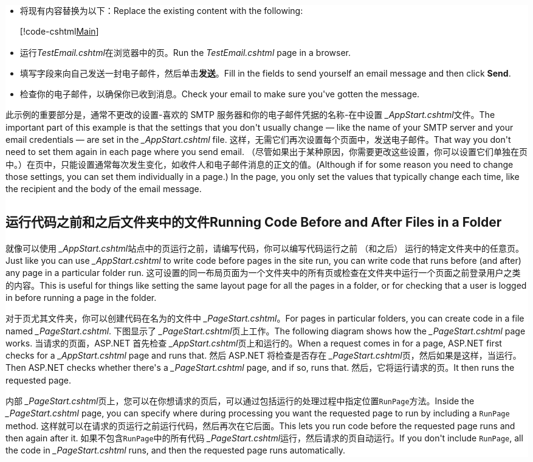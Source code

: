 - <span data-ttu-id="1c4f0-166">将现有内容替换为以下：</span><span class="sxs-lookup"><span data-stu-id="1c4f0-166">Replace the existing content with the following:</span></span> 

    [!code-cshtml[Main](18-customizing-site-wide-behavior/samples/sample4.cshtml)]
- <span data-ttu-id="1c4f0-167">运行*TestEmail.cshtml*在浏览器中的页。</span><span class="sxs-lookup"><span data-stu-id="1c4f0-167">Run the *TestEmail.cshtml* page in a browser.</span></span>
- <span data-ttu-id="1c4f0-168">填写字段来向自己发送一封电子邮件，然后单击**发送**。</span><span class="sxs-lookup"><span data-stu-id="1c4f0-168">Fill in the fields to send yourself an email message and then click **Send**.</span></span>
- <span data-ttu-id="1c4f0-169">检查你的电子邮件，以确保你已收到消息。</span><span class="sxs-lookup"><span data-stu-id="1c4f0-169">Check your email to make sure you've gotten the message.</span></span>

<span data-ttu-id="1c4f0-170">此示例的重要部分是，通常不更改的设置-喜欢的 SMTP 服务器和你的电子邮件凭据的名称-在中设置 *\_AppStart.cshtml*文件。</span><span class="sxs-lookup"><span data-stu-id="1c4f0-170">The important part of this example is that the settings that you don't usually change — like the name of your SMTP server and your email credentials — are set in the *\_AppStart.cshtml* file.</span></span> <span data-ttu-id="1c4f0-171">这样，无需它们再次设置每个页面中，发送电子邮件。</span><span class="sxs-lookup"><span data-stu-id="1c4f0-171">That way you don't need to set them again in each page where you send email.</span></span> <span data-ttu-id="1c4f0-172">（尽管如果出于某种原因，你需要更改这些设置，你可以设置它们单独在页中。）在页中，只能设置通常每次发生变化，如收件人和电子邮件消息的正文的值。</span><span class="sxs-lookup"><span data-stu-id="1c4f0-172">(Although if for some reason you need to change those settings, you can set them individually in a page.) In the page, you only set the values that typically change each time, like the recipient and the body of the email message.</span></span>

<a id="Running_Code_Before_and_After"></a>
## <a name="running-code-before-and-after-files-in-a-folder"></a><span data-ttu-id="1c4f0-173">运行代码之前和之后文件夹中的文件</span><span class="sxs-lookup"><span data-stu-id="1c4f0-173">Running Code Before and After Files in a Folder</span></span>

<span data-ttu-id="1c4f0-174">就像可以使用 *\_AppStart.cshtml*站点中的页运行之前，请编写代码，你可以编写代码运行之前 （和之后） 运行的特定文件夹中的任意页。</span><span class="sxs-lookup"><span data-stu-id="1c4f0-174">Just like you can use *\_AppStart.cshtml* to write code before pages in the site run, you can write code that runs before (and after) any page in a particular folder run.</span></span> <span data-ttu-id="1c4f0-175">这可设置的同一布局页面为一个文件夹中的所有页或检查在文件夹中运行一个页面之前登录用户之类的内容。</span><span class="sxs-lookup"><span data-stu-id="1c4f0-175">This is useful for things like setting the same layout page for all the pages in a folder, or for checking that a user is logged in before running a page in the folder.</span></span>

<span data-ttu-id="1c4f0-176">对于页尤其文件夹，你可以创建代码在名为的文件中 *\_PageStart.cshtml*。</span><span class="sxs-lookup"><span data-stu-id="1c4f0-176">For pages in particular folders, you can create code in a file named *\_PageStart.cshtml*.</span></span> <span data-ttu-id="1c4f0-177">下图显示了 *\_PageStart.cshtml*页上工作。</span><span class="sxs-lookup"><span data-stu-id="1c4f0-177">The following diagram shows how the *\_PageStart.cshtml* page works.</span></span> <span data-ttu-id="1c4f0-178">当请求的页面，ASP.NET 首先检查 *\_AppStart.cshtml*页上和运行的。</span><span class="sxs-lookup"><span data-stu-id="1c4f0-178">When a request comes in for a page, ASP.NET first checks for a *\_AppStart.cshtml* page and runs that.</span></span> <span data-ttu-id="1c4f0-179">然后 ASP.NET 将检查是否存在 *\_PageStart.cshtml*页，然后如果是这样，当运行。</span><span class="sxs-lookup"><span data-stu-id="1c4f0-179">Then ASP.NET checks whether there's a *\_PageStart.cshtml* page, and if so, runs that.</span></span> <span data-ttu-id="1c4f0-180">然后，它将运行请求的页。</span><span class="sxs-lookup"><span data-stu-id="1c4f0-180">It then runs the requested page.</span></span>

<span data-ttu-id="1c4f0-181">内部 *\_PageStart.cshtml*页上，您可以在你想请求的页后，可以通过包括运行的处理过程中指定位置`RunPage`方法。</span><span class="sxs-lookup"><span data-stu-id="1c4f0-181">Inside the *\_PageStart.cshtml* page, you can specify where during processing you want the requested page to run by including a `RunPage` method.</span></span> <span data-ttu-id="1c4f0-182">这样就可以在请求的页运行之前运行代码，然后再次在它后面。</span><span class="sxs-lookup"><span data-stu-id="1c4f0-182">This lets you run code before the requested page runs and then again after it.</span></span> <span data-ttu-id="1c4f0-183">如果不包含`RunPage`中的所有代码 *\_PageStart.cshtml*运行，然后请求的页自动运行。</span><span class="sxs-lookup"><span data-stu-id="1c4f0-183">If you don't include `RunPage`, all the code in *\_PageStart.cshtml* runs, and then the requested page runs automatically.</span></span>
